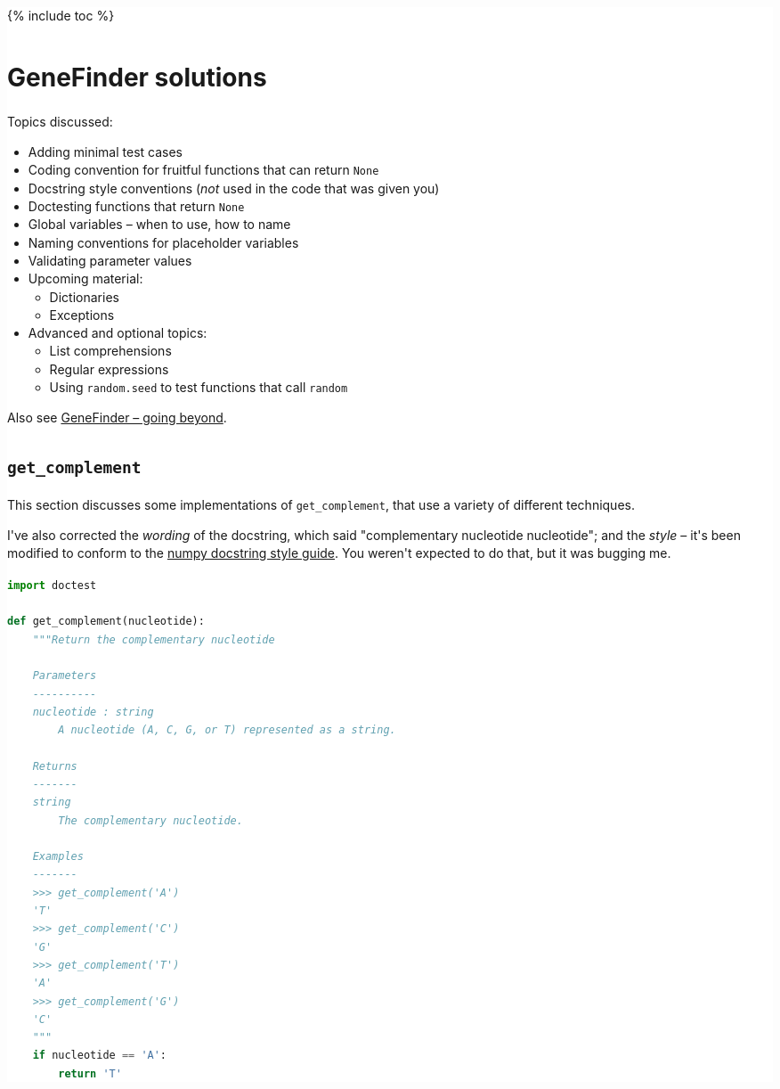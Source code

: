 

{% include toc %}


# GeneFinder solutions

Topics discussed:

* Adding minimal test cases
* Coding convention for fruitful functions that can return `None`
* Docstring style conventions (*not* used in the code that was given you)
* Doctesting functions that return `None`
* Global variables – when to use, how to name
* Naming conventions for placeholder variables
* Validating parameter values
* Upcoming material:
  * Dictionaries
  * Exceptions
* Advanced and optional topics:
  * List comprehensions
  * Regular expressions
  * Using `random.seed` to test functions that call `random`
 
 Also see [GeneFinder – going beyond](/notes/genefinder-going-beyond.md).

## `get_complement`

This section discusses some implementations of `get_complement`, that use a variety of different techniques.

I've also corrected the *wording* of the docstring, which said "complementary nucleotide nucleotide"; and the *style* – it's been modified to conform to the [numpy docstring style guide](http://sphinxcontrib-napoleon.readthedocs.io/en/latest/example_numpy.html). You weren't expected to do that, but it was bugging me.


```python
import doctest

def get_complement(nucleotide):
    """Return the complementary nucleotide
    
    Parameters
    ----------
    nucleotide : string
        A nucleotide (A, C, G, or T) represented as a string.
    
    Returns
    -------
    string
        The complementary nucleotide.

    Examples
    -------
    >>> get_complement('A')
    'T'
    >>> get_complement('C')
    'G'
    >>> get_complement('T')
    'A'
    >>> get_complement('G')
    'C'
    """
    if nucleotide == 'A':
        return 'T'
```